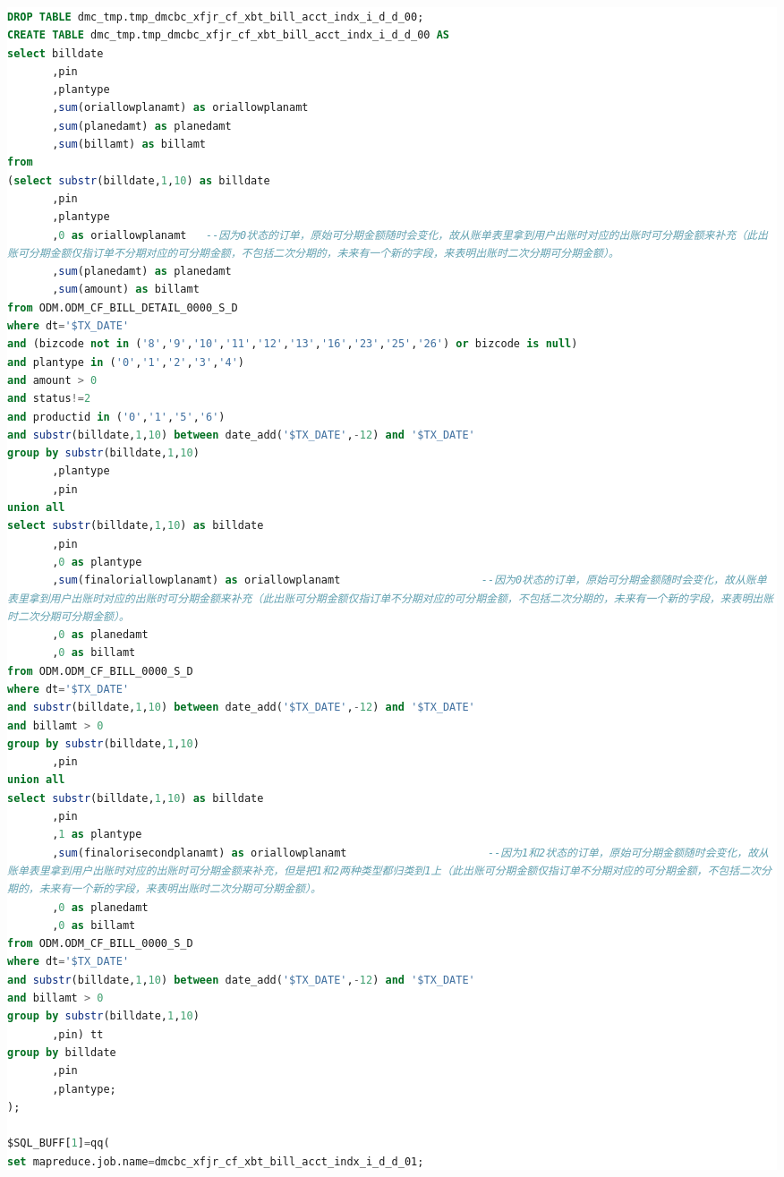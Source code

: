 ```sql
DROP TABLE dmc_tmp.tmp_dmcbc_xfjr_cf_xbt_bill_acct_indx_i_d_d_00;
CREATE TABLE dmc_tmp.tmp_dmcbc_xfjr_cf_xbt_bill_acct_indx_i_d_d_00 AS
select billdate
       ,pin
       ,plantype
       ,sum(oriallowplanamt) as oriallowplanamt
       ,sum(planedamt) as planedamt
       ,sum(billamt) as billamt
from
(select substr(billdate,1,10) as billdate
       ,pin
       ,plantype
       ,0 as oriallowplanamt   --因为0状态的订单，原始可分期金额随时会变化，故从账单表里拿到用户出账时对应的出账时可分期金额来补充（此出账可分期金额仅指订单不分期对应的可分期金额，不包括二次分期的，未来有一个新的字段，来表明出账时二次分期可分期金额）。
       ,sum(planedamt) as planedamt
       ,sum(amount) as billamt
from ODM.ODM_CF_BILL_DETAIL_0000_S_D
where dt='$TX_DATE'
and (bizcode not in ('8','9','10','11','12','13','16','23','25','26') or bizcode is null)
and plantype in ('0','1','2','3','4')
and amount > 0
and status!=2  
and productid in ('0','1','5','6')
and substr(billdate,1,10) between date_add('$TX_DATE',-12) and '$TX_DATE'
group by substr(billdate,1,10)
       ,plantype
       ,pin
union all
select substr(billdate,1,10) as billdate
       ,pin
       ,0 as plantype
       ,sum(finaloriallowplanamt) as oriallowplanamt                      --因为0状态的订单，原始可分期金额随时会变化，故从账单表里拿到用户出账时对应的出账时可分期金额来补充（此出账可分期金额仅指订单不分期对应的可分期金额，不包括二次分期的，未来有一个新的字段，来表明出账时二次分期可分期金额）。
       ,0 as planedamt
       ,0 as billamt
from ODM.ODM_CF_BILL_0000_S_D
where dt='$TX_DATE'
and substr(billdate,1,10) between date_add('$TX_DATE',-12) and '$TX_DATE'
and billamt > 0
group by substr(billdate,1,10)
       ,pin
union all
select substr(billdate,1,10) as billdate
       ,pin
       ,1 as plantype
       ,sum(finalorisecondplanamt) as oriallowplanamt                      --因为1和2状态的订单，原始可分期金额随时会变化，故从账单表里拿到用户出账时对应的出账时可分期金额来补充，但是把1和2两种类型都归类到1上（此出账可分期金额仅指订单不分期对应的可分期金额，不包括二次分期的，未来有一个新的字段，来表明出账时二次分期可分期金额）。
       ,0 as planedamt
       ,0 as billamt
from ODM.ODM_CF_BILL_0000_S_D
where dt='$TX_DATE'
and substr(billdate,1,10) between date_add('$TX_DATE',-12) and '$TX_DATE'
and billamt > 0
group by substr(billdate,1,10)
       ,pin) tt
group by billdate
       ,pin
       ,plantype;
);

$SQL_BUFF[1]=qq(
set mapreduce.job.name=dmcbc_xfjr_cf_xbt_bill_acct_indx_i_d_d_01;
```